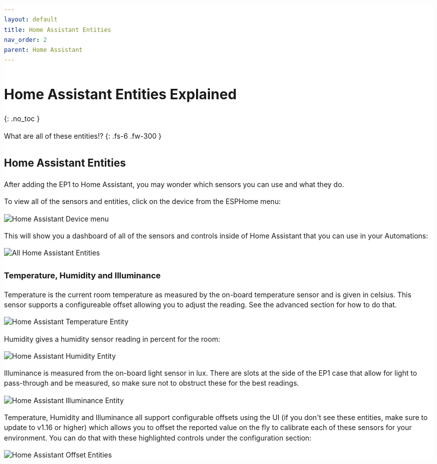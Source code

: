 ```yaml
---
layout: default
title: Home Assistant Entities
nav_order: 2
parent: Home Assistant
---
```


# Home Assistant Entities Explained

{: .no_toc }

What are all of these entities!?
{: .fs-6 .fw-300 }

## Home Assistant Entities

After adding the EP1 to Home Assistant, you may wonder which sensors you can use and what they do.

To view all of the sensors and entities, click on the device from the ESPHome menu:

![Home Assistant Device menu](https://ccano2011.github.io/everything-presence-one/images/home-assistant-devices.png)

This will show you a dashboard of all of the sensors and controls inside of Home Assistant that you can use in your Automations:

![All Home Assistant Entities](https://ccano2011.github.io/everything-presence-one/images/home-assistant-entities-overview.png)

### Temperature, Humidity and Illuminance

Temperature is the current room temperature as measured by the on-board temperature sensor and is given in celsius. This sensor supports a configureable offset allowing you to adjust the reading. See the advanced section for how to do that.

![Home Assistant Temperature Entity](https://ccano2011.github.io/everything-presence-one/images/home-assistant-entities-temperature.jpg)

Humidity gives a humidity sensor reading in percent for the room:

![Home Assistant Humidity Entity](https://ccano2011.github.io/everything-presence-one/images/home-assistant-entities-humidity.jpg)

Illuminance is measured from the on-board light sensor in lux. There are slots at the side of the EP1 case that allow for light to pass-through and be measured, so make sure not to obstruct these for the best readings.

![Home Assistant Illuminance Entity](https://ccano2011.github.io/everything-presence-one/images/home-assistant-entities-illuminance.jpg)

Temperature, Humidity and Illuminance all support configurable offsets using the UI (if you don't see these entities, make sure to update to v1.16 or higher) which allows you to offset the reported value on the fly to calibrate each of these sensors for your environment. You can do that with these highlighted controls under the configuration section:

![Home Assistant Offset Entities](https://ccano2011.github.io/everything-presence-one/images/home-assistant-entities-offset-controls.png)
